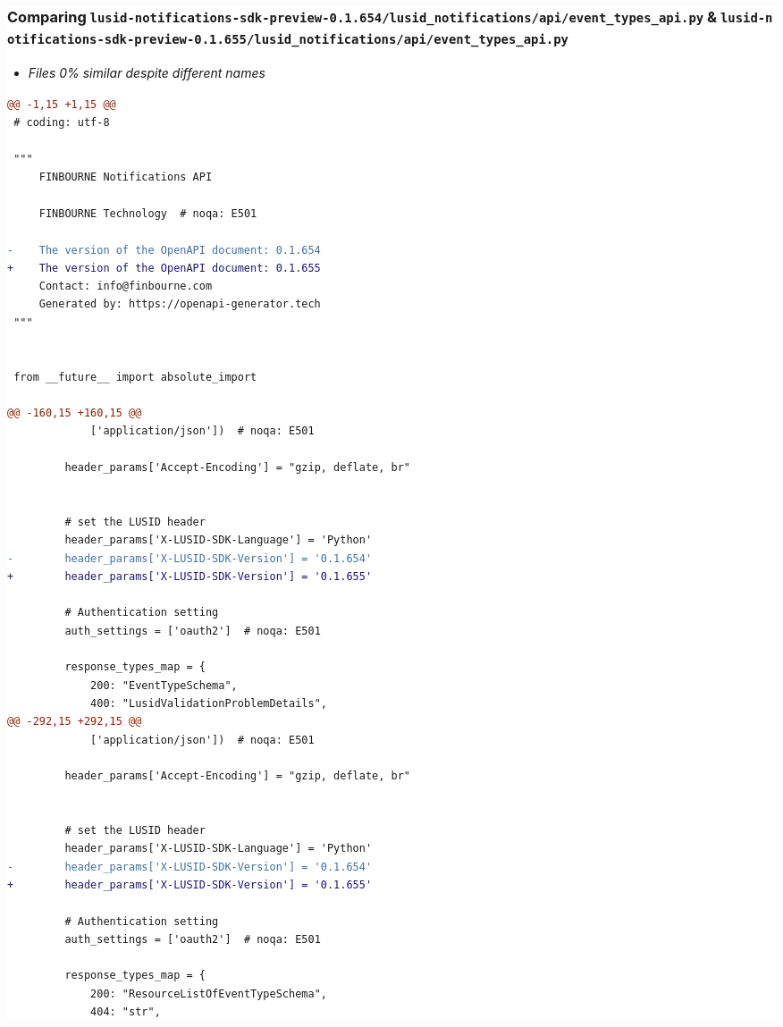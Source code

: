 ### Comparing `lusid-notifications-sdk-preview-0.1.654/lusid_notifications/api/event_types_api.py` & `lusid-notifications-sdk-preview-0.1.655/lusid_notifications/api/event_types_api.py`

 * *Files 0% similar despite different names*

```diff
@@ -1,15 +1,15 @@
 # coding: utf-8
 
 """
     FINBOURNE Notifications API
 
     FINBOURNE Technology  # noqa: E501
 
-    The version of the OpenAPI document: 0.1.654
+    The version of the OpenAPI document: 0.1.655
     Contact: info@finbourne.com
     Generated by: https://openapi-generator.tech
 """
 
 
 from __future__ import absolute_import
 
@@ -160,15 +160,15 @@
             ['application/json'])  # noqa: E501
 
         header_params['Accept-Encoding'] = "gzip, deflate, br"
 
 
         # set the LUSID header
         header_params['X-LUSID-SDK-Language'] = 'Python'
-        header_params['X-LUSID-SDK-Version'] = '0.1.654'
+        header_params['X-LUSID-SDK-Version'] = '0.1.655'
 
         # Authentication setting
         auth_settings = ['oauth2']  # noqa: E501
 
         response_types_map = {
             200: "EventTypeSchema",
             400: "LusidValidationProblemDetails",
@@ -292,15 +292,15 @@
             ['application/json'])  # noqa: E501
 
         header_params['Accept-Encoding'] = "gzip, deflate, br"
 
 
         # set the LUSID header
         header_params['X-LUSID-SDK-Language'] = 'Python'
-        header_params['X-LUSID-SDK-Version'] = '0.1.654'
+        header_params['X-LUSID-SDK-Version'] = '0.1.655'
 
         # Authentication setting
         auth_settings = ['oauth2']  # noqa: E501
 
         response_types_map = {
             200: "ResourceListOfEventTypeSchema",
             404: "str",
```
